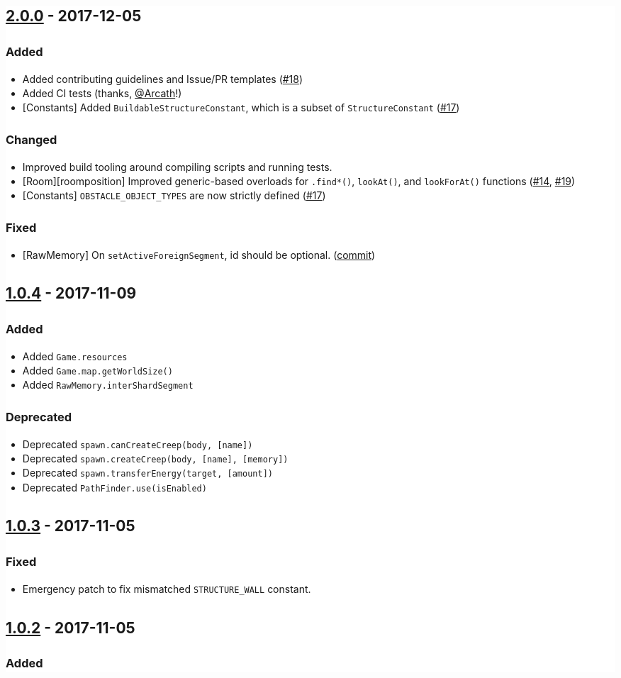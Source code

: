 ## [2.0.0] - 2017-12-05

### Added

- Added contributing guidelines and Issue/PR templates ([#18](https://github.com/screepers/typed-screeps/pull/18))
- Added CI tests (thanks, [@Arcath](https://github.com/Arcath)!)
- [Constants] Added `BuildableStructureConstant`, which is a subset of `StructureConstant` ([#17](https://github.com/screepers/typed-screeps/pull/17))

### Changed

- Improved build tooling around compiling scripts and running tests.
- [Room][roomposition] Improved generic-based overloads for `.find*()`, `lookAt()`, and `lookForAt()` functions ([#14](https://github.com/screepers/typed-screeps/pull/14), [#19](https://github.com/screepers/typed-screeps/pull/19))
- [Constants] `OBSTACLE_OBJECT_TYPES` are now strictly defined ([#17](https://github.com/screepers/typed-screeps/pull/17))

### Fixed

- [RawMemory] On `setActiveForeignSegment`, id should be optional. ([commit](https://github.com/screepers/typed-screeps/pull/16/commits/9aa7e3efe457f5500cd0eb6a76804bff657db1db))

## [1.0.4] - 2017-11-09

### Added

- Added `Game.resources`
- Added `Game.map.getWorldSize()`
- Added `RawMemory.interShardSegment`

### Deprecated

- Deprecated `spawn.canCreateCreep(body, [name])`
- Deprecated `spawn.createCreep(body, [name], [memory])`
- Deprecated `spawn.transferEnergy(target, [amount])`
- Deprecated `PathFinder.use(isEnabled)`

## [1.0.3] - 2017-11-05

### Fixed

- Emergency patch to fix mismatched `STRUCTURE_WALL` constant.

## [1.0.2] - 2017-11-05

### Added


[unreleased]: https://github.com/screepers/typed-screeps/compare/v3.3.1...HEAD
[3.3.1]: https://github.com/screepers/typed-screeps/compare/v3.3.0...v3.3.1
[3.3.0]: https://github.com/screepers/typed-screeps/compare/v3.2.4...v3.3.0
[3.2.4]: https://github.com/screepers/typed-screeps/compare/v3.2.2...v3.2.4
[3.2.2]: https://github.com/screepers/typed-screeps/compare/v3.2.1...v3.2.2
[3.2.1]: https://github.com/screepers/typed-screeps/compare/v3.2.0...v3.2.1
[3.2.0]: https://github.com/screepers/typed-screeps/compare/v3.1.3...v3.2.0
[3.1.3]: https://github.com/screepers/typed-screeps/compare/v3.1.2...v3.1.3
[3.1.2]: https://github.com/screepers/typed-screeps/compare/v3.1.1...v3.1.2
[3.1.1]: https://github.com/screepers/typed-screeps/compare/v3.1.0...v3.1.1
[3.1.0]: https://github.com/screepers/typed-screeps/compare/v3.0.1...v3.1.0
[3.0.1]: https://github.com/screepers/typed-screeps/compare/v3.0.0...v3.0.1
[3.0.0]: https://github.com/screepers/typed-screeps/compare/v2.5.4...v3.0.0
[2.5.4]: https://github.com/screepers/typed-screeps/compare/v2.5.3...v2.5.4
[2.5.3]: https://github.com/screepers/typed-screeps/compare/v2.5.2...v2.5.3
[2.5.2]: https://github.com/screepers/typed-screeps/compare/v2.5.1...v2.5.2
[2.5.1]: https://github.com/screepers/typed-screeps/compare/v2.5.0...v2.5.1
[2.5.0]: https://github.com/screepers/typed-screeps/compare/v2.4.1...v2.5.0
[2.4.1]: https://github.com/screepers/typed-screeps/compare/v2.4.0...v2.4.1
[2.4.0]: https://github.com/screepers/typed-screeps/compare/v2.3.0...v2.4.0
[2.3.0]: https://github.com/screepers/typed-screeps/compare/v2.2.2...v2.3.0
[2.2.2]: https://github.com/screepers/typed-screeps/compare/v2.2.1...v2.2.2
[2.2.1]: https://github.com/screepers/typed-screeps/compare/v2.2.0...v2.2.1
[2.2.0]: https://github.com/screepers/typed-screeps/compare/v2.1.0...v2.2.0
[2.1.0]: https://github.com/screepers/typed-screeps/compare/v2.0.1...v2.1.0
[2.0.1]: https://github.com/screepers/typed-screeps/compare/v2.0.0...v2.0.1
[2.0.0]: https://github.com/screepers/typed-screeps/compare/v1.0.4...v2.0.0
[1.0.4]: https://github.com/screepers/typed-screeps/compare/v1.0.3...v1.0.4
[1.0.3]: https://github.com/screepers/typed-screeps/compare/v1.0.2...v1.0.3
[1.0.2]: https://github.com/screepers/typed-screeps/compare/v1.0.1...v1.0.2
[1.0.1]: https://github.com/screepers/typed-screeps/compare/v1.0.0...v1.0.1